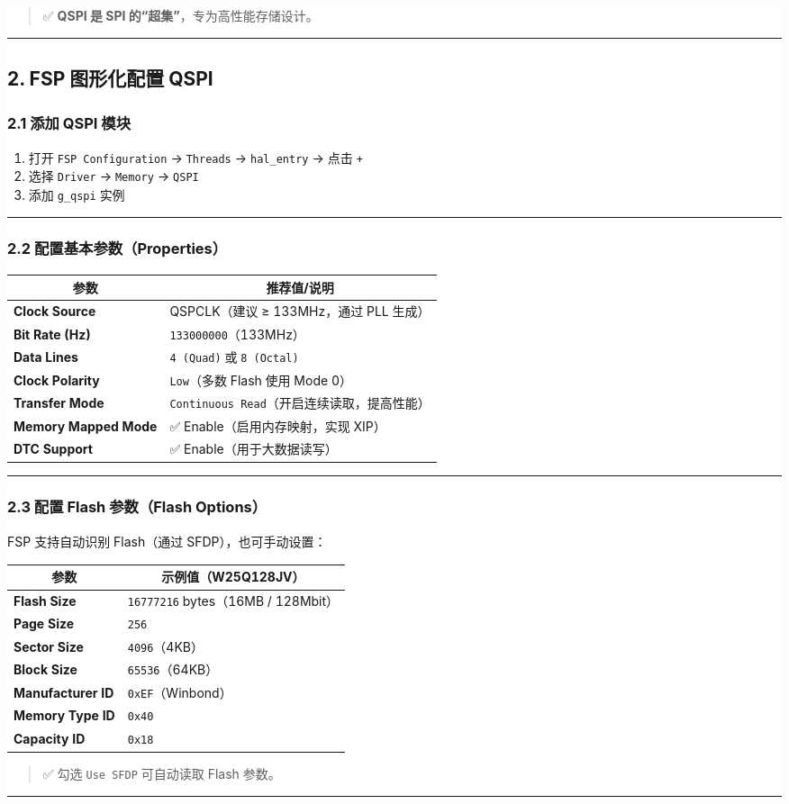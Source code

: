 > ✅ **QSPI 是 SPI 的“超集”**，专为高性能存储设计。

---

## 2. FSP 图形化配置 QSPI

### 2.1 添加 QSPI 模块

1. 打开 `FSP Configuration` → `Threads` → `hal_entry` → 点击 `+`
2. 选择 `Driver` → `Memory` → `QSPI`
3. 添加 `g_qspi` 实例

---

### 2.2 配置基本参数（Properties）

| 参数                     | 推荐值/说明                         |
| ---------------------- | ------------------------------ |
| **Clock Source**       | QSPCLK（建议 ≥ 133MHz，通过 PLL 生成）  |
| **Bit Rate (Hz)**      | `133000000`（133MHz）            |
| **Data Lines**         | `4 (Quad)` 或 `8 (Octal)`       |
| **Clock Polarity**     | `Low`（多数 Flash 使用 Mode 0）      |
| **Transfer Mode**      | `Continuous Read`（开启连续读取，提高性能） |
| **Memory Mapped Mode** | ✅ Enable（启用内存映射，实现 XIP）        |
| **DTC Support**        | ✅ Enable（用于大数据读写）              |

---

### 2.3 配置 Flash 参数（Flash Options）

FSP 支持自动识别 Flash（通过 SFDP），也可手动设置：

| 参数                  | 示例值（W25Q128JV）                   |
| ------------------- | -------------------------------- |
| **Flash Size**      | `16777216` bytes（16MB / 128Mbit） |
| **Page Size**       | `256`                            |
| **Sector Size**     | `4096`（4KB）                      |
| **Block Size**      | `65536`（64KB）                    |
| **Manufacturer ID** | `0xEF`（Winbond）                  |
| **Memory Type ID**  | `0x40`                           |
| **Capacity ID**     | `0x18`                           |

> ✅ 勾选 `Use SFDP` 可自动读取 Flash 参数。

---